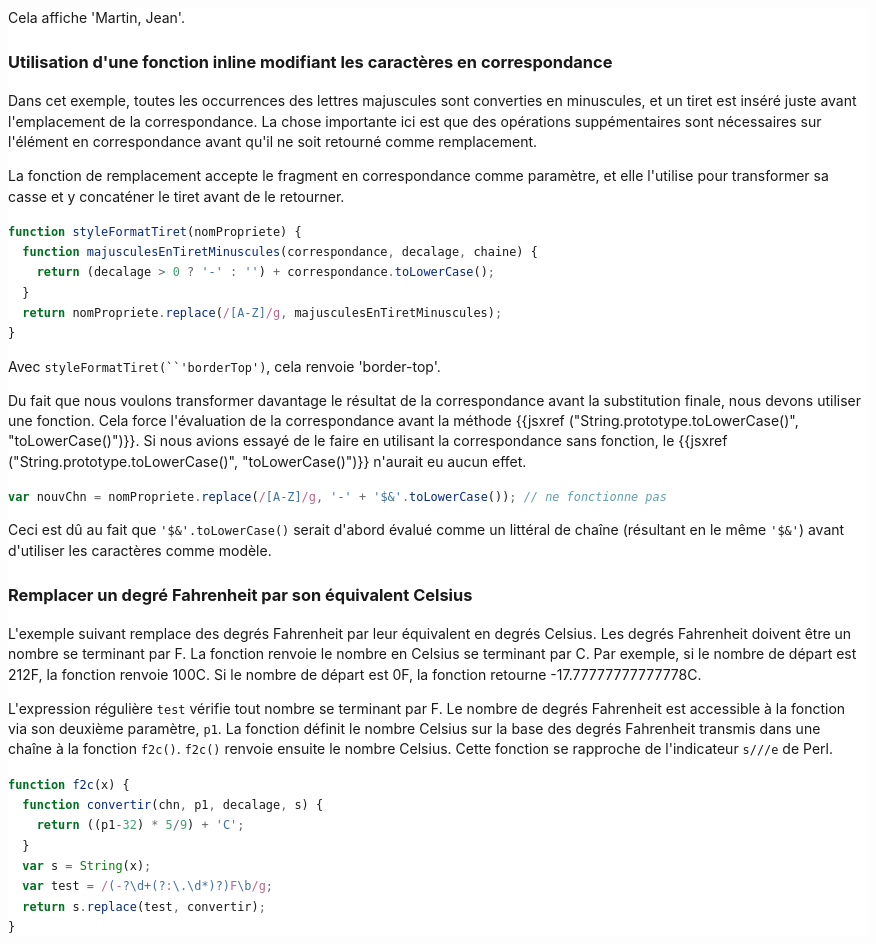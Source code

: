 Cela affiche 'Martin, Jean'.

### Utilisation d'une fonction inline modifiant les caractères en correspondance

Dans cet exemple, toutes les occurrences des lettres majuscules sont converties en minuscules, et un tiret est inséré juste avant l'emplacement de la correspondance. La chose importante ici est que des opérations suppémentaires sont nécessaires sur l'élément en correspondance avant qu'il ne soit retourné comme remplacement.

La fonction de remplacement accepte le fragment en correspondance comme paramètre, et elle l'utilise pour transformer sa casse et y concaténer le tiret avant de le retourner.

```js
function styleFormatTiret(nomPropriete) {
  function majusculesEnTiretMinuscules(correspondance, decalage, chaine) {
    return (decalage > 0 ? '-' : '') + correspondance.toLowerCase();
  }
  return nomPropriete.replace(/[A-Z]/g, majusculesEnTiretMinuscules);
}
```

Avec ` styleFormatTiret(``'borderTop') `, cela renvoie 'border-top'.

Du fait que nous voulons transformer davantage le résultat de la correspondance avant la substitution finale, nous devons utiliser une fonction. Cela force l'évaluation de la correspondance avant la méthode {{jsxref ("String.prototype.toLowerCase()", "toLowerCase()")}}. Si nous avions essayé de le faire en utilisant la correspondance sans fonction, le {{jsxref ("String.prototype.toLowerCase()", "toLowerCase()")}} n'aurait eu aucun effet.

```js
var nouvChn = nomPropriete.replace(/[A-Z]/g, '-' + '$&'.toLowerCase()); // ne fonctionne pas
```

Ceci est dû au fait que `'$&'.toLowerCase()` serait d'abord évalué comme un littéral de chaîne (résultant en le même `'$&'`) avant d'utiliser les caractères comme modèle.

### Remplacer un degré Fahrenheit par son équivalent Celsius

L'exemple suivant remplace des degrés Fahrenheit par leur équivalent en degrés Celsius. Les degrés Fahrenheit doivent être un nombre se terminant par F. La fonction renvoie le nombre en Celsius se terminant par C. Par exemple, si le nombre de départ est 212F, la fonction renvoie 100C. Si le nombre de départ est 0F, la fonction retourne -17.77777777777778C.

L'expression régulière `test` vérifie tout nombre se terminant par F. Le nombre de degrés Fahrenheit est accessible à la fonction via son deuxième paramètre, `p1`. La fonction définit le nombre Celsius sur la base des degrés Fahrenheit transmis dans une chaîne à la fonction `f2c()`. `f2c()` renvoie ensuite le nombre Celsius. Cette fonction se rapproche de l'indicateur `s///e` de Perl.

```js
function f2c(x) {
  function convertir(chn, p1, decalage, s) {
    return ((p1-32) * 5/9) + 'C';
  }
  var s = String(x);
  var test = /(-?\d+(?:\.\d*)?)F\b/g;
  return s.replace(test, convertir);
}
```
